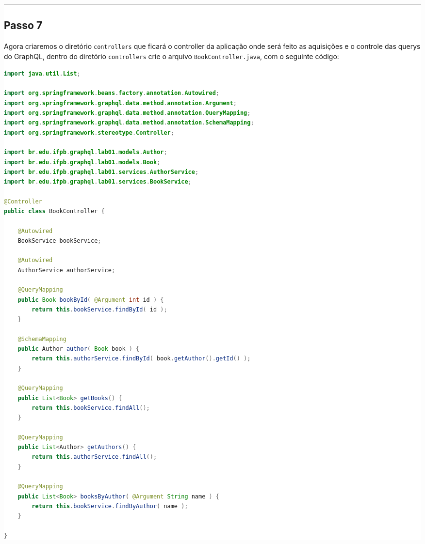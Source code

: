 
---
## Passo 7

Agora criaremos o diretório `controllers` que ficará o controller da aplicação onde será feito as aquisições e o controle das querys do GraphQL, dentro do diretório `controllers`  crie o arquivo  `BookController.java`, com o seguinte código:
``` java
import java.util.List;

import org.springframework.beans.factory.annotation.Autowired;
import org.springframework.graphql.data.method.annotation.Argument;
import org.springframework.graphql.data.method.annotation.QueryMapping;
import org.springframework.graphql.data.method.annotation.SchemaMapping;
import org.springframework.stereotype.Controller;

import br.edu.ifpb.graphql.lab01.models.Author;
import br.edu.ifpb.graphql.lab01.models.Book;
import br.edu.ifpb.graphql.lab01.services.AuthorService;
import br.edu.ifpb.graphql.lab01.services.BookService;

@Controller
public class BookController {

    @Autowired
    BookService bookService;

    @Autowired
    AuthorService authorService;

    @QueryMapping
    public Book bookById( @Argument int id ) {
        return this.bookService.findById( id );
    }

    @SchemaMapping
    public Author author( Book book ) {
        return this.authorService.findById( book.getAuthor().getId() );
    }

    @QueryMapping
    public List<Book> getBooks() {
        return this.bookService.findAll();
    }

    @QueryMapping
    public List<Author> getAuthors() {
        return this.authorService.findAll();
    }

    @QueryMapping
    public List<Book> booksByAuthor( @Argument String name ) {
        return this.bookService.findByAuthor( name );
    }

}
```
